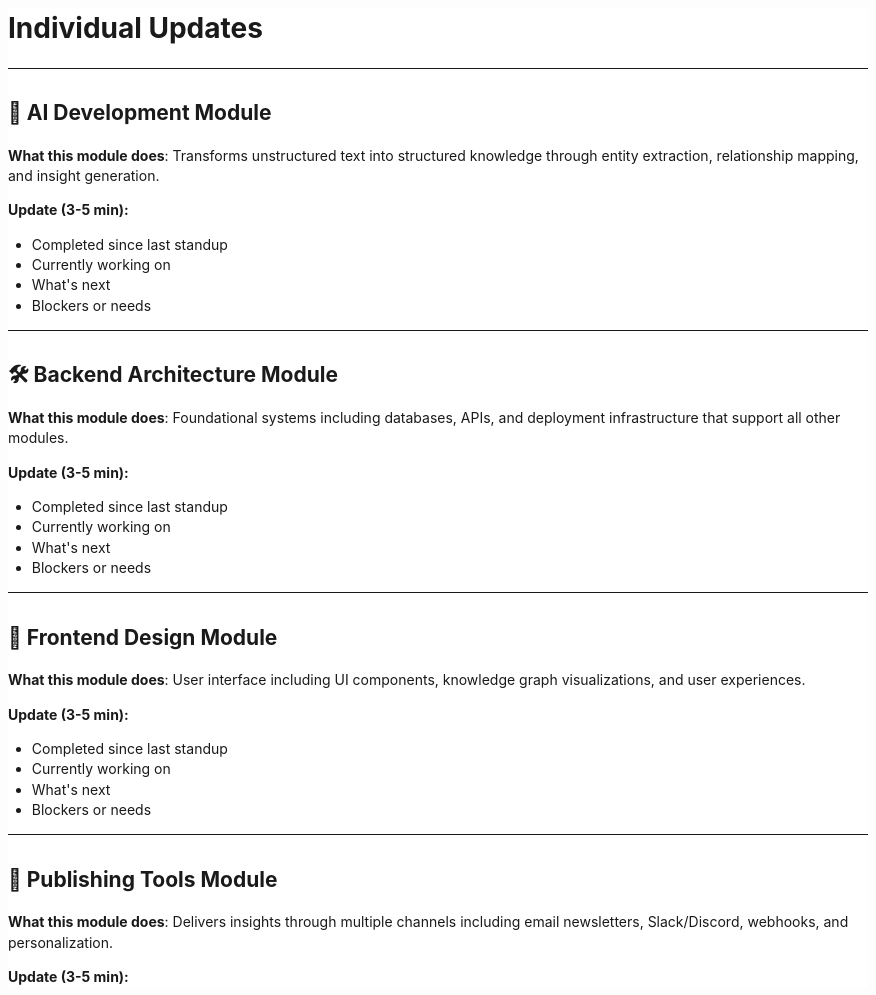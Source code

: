 
# Individual Updates

---

## 🤖 AI Development Module

**What this module does**: Transforms unstructured text into structured knowledge through entity extraction, relationship mapping, and insight generation.

**Update (3-5 min):**

- Completed since last standup
- Currently working on
- What's next
- Blockers or needs

---

## 🛠️ Backend Architecture Module

**What this module does**: Foundational systems including databases, APIs, and deployment infrastructure that support all other modules.

**Update (3-5 min):**

- Completed since last standup
- Currently working on
- What's next
- Blockers or needs

---

## 🎨 Frontend Design Module

**What this module does**: User interface including UI components, knowledge graph visualizations, and user experiences.

**Update (3-5 min):**

- Completed since last standup
- Currently working on
- What's next
- Blockers or needs

---

## 📢 Publishing Tools Module

**What this module does**: Delivers insights through multiple channels including email newsletters, Slack/Discord, webhooks, and personalization.

**Update (3-5 min):**
